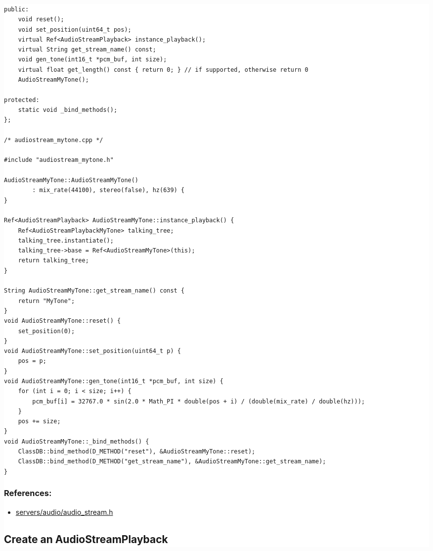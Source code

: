     public:
        void reset();
        void set_position(uint64_t pos);
        virtual Ref<AudioStreamPlayback> instance_playback();
        virtual String get_stream_name() const;
        void gen_tone(int16_t *pcm_buf, int size);
        virtual float get_length() const { return 0; } // if supported, otherwise return 0
        AudioStreamMyTone();

    protected:
        static void _bind_methods();
    };

    /* audiostream_mytone.cpp */

    #include "audiostream_mytone.h"

    AudioStreamMyTone::AudioStreamMyTone()
            : mix_rate(44100), stereo(false), hz(639) {
    }

    Ref<AudioStreamPlayback> AudioStreamMyTone::instance_playback() {
        Ref<AudioStreamPlaybackMyTone> talking_tree;
        talking_tree.instantiate();
        talking_tree->base = Ref<AudioStreamMyTone>(this);
        return talking_tree;
    }

    String AudioStreamMyTone::get_stream_name() const {
        return "MyTone";
    }
    void AudioStreamMyTone::reset() {
        set_position(0);
    }
    void AudioStreamMyTone::set_position(uint64_t p) {
        pos = p;
    }
    void AudioStreamMyTone::gen_tone(int16_t *pcm_buf, int size) {
        for (int i = 0; i < size; i++) {
            pcm_buf[i] = 32767.0 * sin(2.0 * Math_PI * double(pos + i) / (double(mix_rate) / double(hz)));
        }
        pos += size;
    }
    void AudioStreamMyTone::_bind_methods() {
        ClassDB::bind_method(D_METHOD("reset"), &AudioStreamMyTone::reset);
        ClassDB::bind_method(D_METHOD("get_stream_name"), &AudioStreamMyTone::get_stream_name);
    }

### References:

-   [servers/audio/audio\_stream.h](https://github.com/godotengine/godot/blob/master/servers/audio/audio_stream.h)

## Create an AudioStreamPlayback
